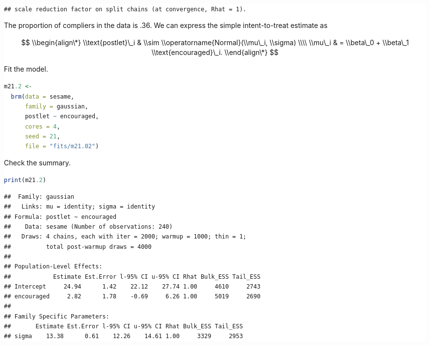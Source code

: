     ## scale reduction factor on split chains (at convergence, Rhat = 1).

The proportion of compliers in the data is .36. We can express the
simple intent-to-treat estimate as

$$
\\begin{align\*}
\\text{postlet}\_i & \\sim \\operatorname{Normal}(\\mu\_i, \\sigma) \\\\
\\mu\_i & = \\beta\_0 + \\beta\_1 \\text{encouraged}\_i.
\\end{align\*}
$$

Fit the model.

``` r
m21.2 <- 
  brm(data = sesame,
      family = gaussian,
      postlet ~ encouraged,
      cores = 4,
      seed = 21,
      file = "fits/m21.02")
```

Check the summary.

``` r
print(m21.2)
```

    ##  Family: gaussian 
    ##   Links: mu = identity; sigma = identity 
    ## Formula: postlet ~ encouraged 
    ##    Data: sesame (Number of observations: 240) 
    ##   Draws: 4 chains, each with iter = 2000; warmup = 1000; thin = 1;
    ##          total post-warmup draws = 4000
    ## 
    ## Population-Level Effects: 
    ##            Estimate Est.Error l-95% CI u-95% CI Rhat Bulk_ESS Tail_ESS
    ## Intercept     24.94      1.42    22.12    27.74 1.00     4610     2743
    ## encouraged     2.82      1.78    -0.69     6.26 1.00     5019     2690
    ## 
    ## Family Specific Parameters: 
    ##       Estimate Est.Error l-95% CI u-95% CI Rhat Bulk_ESS Tail_ESS
    ## sigma    13.38      0.61    12.26    14.61 1.00     3329     2953